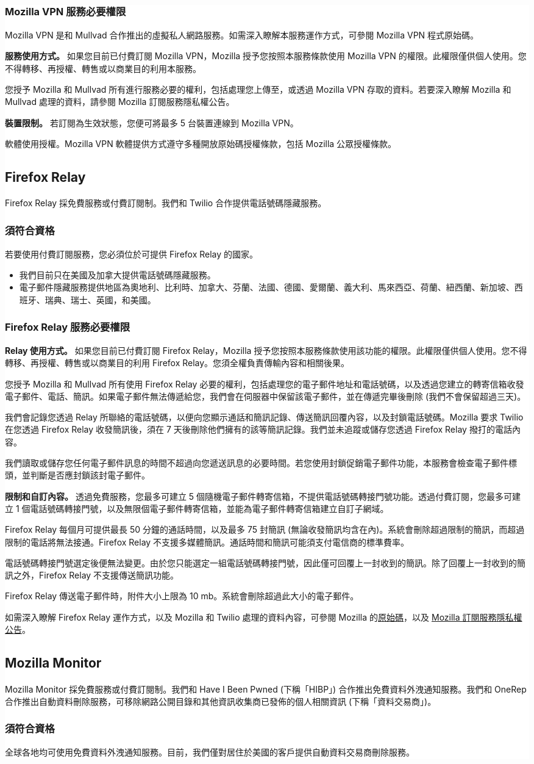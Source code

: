 ### Mozilla VPN 服務必要權限
Mozilla VPN 是和 Mullvad 合作推出的虛擬私人網路服務。如需深入瞭解本服務運作方式，可參閱 Mozilla VPN 程式原始碼。

__服務使用方式。__ 如果您目前已付費訂閱 Mozilla VPN，Mozilla 授予您按照本服務條款使用 Mozilla VPN 的權限。此權限僅供個人使用。您不得轉移、再授權、轉售或以商業目的利用本服務。

您授予 Mozilla 和 Mullvad 所有進行服務必要的權利，包括處理您上傳至，或透過 Mozilla VPN 存取的資料。若要深入瞭解 Mozilla 和 Mullvad 處理的資料，請參閱 Mozilla 訂閱服務隱私權公告。

__裝置限制。__ 若訂閱為生效狀態，您便可將最多 5 台裝置連線到 Mozilla VPN。

軟體使用授權。Mozilla VPN 軟體提供方式遵守多種開放原始碼授權條款，包括 Mozilla 公眾授權條款。

## Firefox Relay
Firefox Relay 採免費服務或付費訂閱制。我們和 Twilio 合作提供電話號碼隱藏服務。 

### 須符合資格
若要使用付費訂閱服務，您必須位於可提供 Firefox Relay 的國家。 

* 我們目前只在美國及加拿大提供電話號碼隱藏服務。 
* 電子郵件隱藏服務提供地區為奧地利、比利時、加拿大、芬蘭、法國、德國、愛爾蘭、義大利、馬來西亞、荷蘭、紐西蘭、新加坡、西班牙、瑞典、瑞士、英國，和美國。

### Firefox Relay 服務必要權限

__Relay 使用方式。__ 如果您目前已付費訂閱 Firefox Relay，Mozilla 授予您按照本服務條款使用該功能的權限。此權限僅供個人使用。您不得轉移、再授權、轉售或以商業目的利用 Firefox Relay。您須全權負責傳輸內容和相關後果。

您授予 Mozilla 和 Mullvad 所有使用 Firefox Relay 必要的權利，包括處理您的電子郵件地址和電話號碼，以及透過您建立的轉寄信箱收發電子郵件、電話、簡訊。如果電子郵件無法傳遞給您，我們會在伺服器中保留該電子郵件，並在傳遞完畢後刪除 (我們不會保留超過三天)。 

我們會記錄您透過 Relay 所聯絡的電話號碼，以便向您顯示通話和簡訊記錄、傳送簡訊回覆內容，以及封鎖電話號碼。Mozilla 要求 Twilio 在您透過 Firefox Relay 收發簡訊後，須在 7 天後刪除他們擁有的該等簡訊記錄。我們並未追蹤或儲存您透過 Firefox Relay 撥打的電話內容。

我們讀取或儲存您任何電子郵件訊息的時間不超過向您遞送訊息的必要時間。若您使用封鎖促銷電子郵件功能，本服務會檢查電子郵件標頭，並判斷是否應封鎖該封電子郵件。

__限制和自訂內容。__ 透過免費服務，您最多可建立 5 個隨機電子郵件轉寄信箱，不提供電話號碼轉接門號功能。透過付費訂閱，您最多可建立 1 個電話號碼轉接門號，以及無限個電子郵件轉寄信箱，並能為電子郵件轉寄信箱建立自訂子網域。

Firefox Relay 每個月可提供最長 50 分鐘的通話時間，以及最多 75 封簡訊 (無論收發簡訊均含在內)。系統會刪除超過限制的簡訊，而超過限制的電話將無法接通。Firefox Relay 不支援多媒體簡訊。通話時間和簡訊可能須支付電信商的標準費率。 

電話號碼轉接門號選定後便無法變更。由於您只能選定一組電話號碼轉接門號，因此僅可回覆上一封收到的簡訊。除了回覆上一封收到的簡訊之外，Firefox Relay 不支援傳送簡訊功能。 

Firefox Relay 傳送電子郵件時，附件大小上限為 10 mb。系統會刪除超過此大小的電子郵件。

如需深入瞭解 Firefox Relay 運作方式，以及 Mozilla 和 Twilio 處理的資料內容，可參閱 Mozilla 的[原始碼](https://github.com/mozilla/fx-private-relay)，以及 [Mozilla 訂閱服務隱私權公告](https://www.mozilla.org/privacy/subscription-services)。

## Mozilla Monitor

Mozilla Monitor 採免費服務或付費訂閱制。我們和 Have I Been Pwned (下稱「HIBP」) 合作推出免費資料外洩通知服務。我們和 OneRep 合作推出自動資料刪除服務，可移除網路公開目錄和其他資訊收集商已發佈的個人相關資訊 (下稱「資料交易商」)。

### 須符合資格
全球各地均可使用免費資料外洩通知服務。目前，我們僅對居住於美國的客戶提供自動資料交易商刪除服務。
